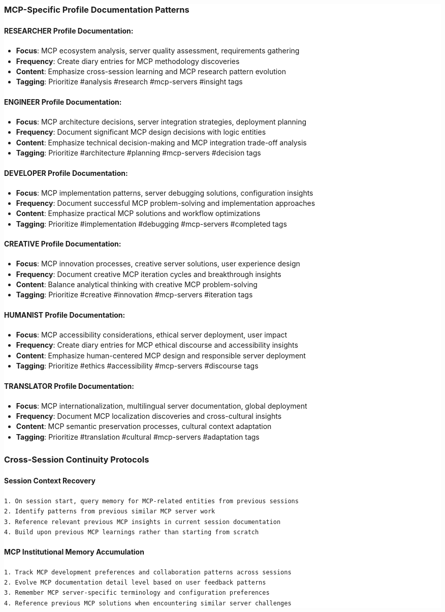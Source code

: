 ### MCP-Specific Profile Documentation Patterns

#### **RESEARCHER Profile Documentation:**
- **Focus**: MCP ecosystem analysis, server quality assessment, requirements gathering
- **Frequency**: Create diary entries for MCP methodology discoveries
- **Content**: Emphasize cross-session learning and MCP research pattern evolution
- **Tagging**: Prioritize #analysis #research #mcp-servers #insight tags

#### **ENGINEER Profile Documentation:**
- **Focus**: MCP architecture decisions, server integration strategies, deployment planning
- **Frequency**: Document significant MCP design decisions with logic entities
- **Content**: Emphasize technical decision-making and MCP integration trade-off analysis
- **Tagging**: Prioritize #architecture #planning #mcp-servers #decision tags

#### **DEVELOPER Profile Documentation:**
- **Focus**: MCP implementation patterns, server debugging solutions, configuration insights
- **Frequency**: Document successful MCP problem-solving and implementation approaches
- **Content**: Emphasize practical MCP solutions and workflow optimizations
- **Tagging**: Prioritize #implementation #debugging #mcp-servers #completed tags

#### **CREATIVE Profile Documentation:**
- **Focus**: MCP innovation processes, creative server solutions, user experience design
- **Frequency**: Document creative MCP iteration cycles and breakthrough insights
- **Content**: Balance analytical thinking with creative MCP problem-solving
- **Tagging**: Prioritize #creative #innovation #mcp-servers #iteration tags

#### **HUMANIST Profile Documentation:**
- **Focus**: MCP accessibility considerations, ethical server deployment, user impact
- **Frequency**: Create diary entries for MCP ethical discourse and accessibility insights
- **Content**: Emphasize human-centered MCP design and responsible server deployment
- **Tagging**: Prioritize #ethics #accessibility #mcp-servers #discourse tags

#### **TRANSLATOR Profile Documentation:**
- **Focus**: MCP internationalization, multilingual server documentation, global deployment
- **Frequency**: Document MCP localization discoveries and cross-cultural insights
- **Content**: MCP semantic preservation processes, cultural context adaptation
- **Tagging**: Prioritize #translation #cultural #mcp-servers #adaptation tags

### Cross-Session Continuity Protocols

#### Session Context Recovery
```
1. On session start, query memory for MCP-related entities from previous sessions
2. Identify patterns from previous similar MCP server work
3. Reference relevant previous MCP insights in current session documentation
4. Build upon previous MCP learnings rather than starting from scratch
```

#### MCP Institutional Memory Accumulation
```
1. Track MCP development preferences and collaboration patterns across sessions
2. Evolve MCP documentation detail level based on user feedback patterns
3. Remember MCP server-specific terminology and configuration preferences
4. Reference previous MCP solutions when encountering similar server challenges
```
